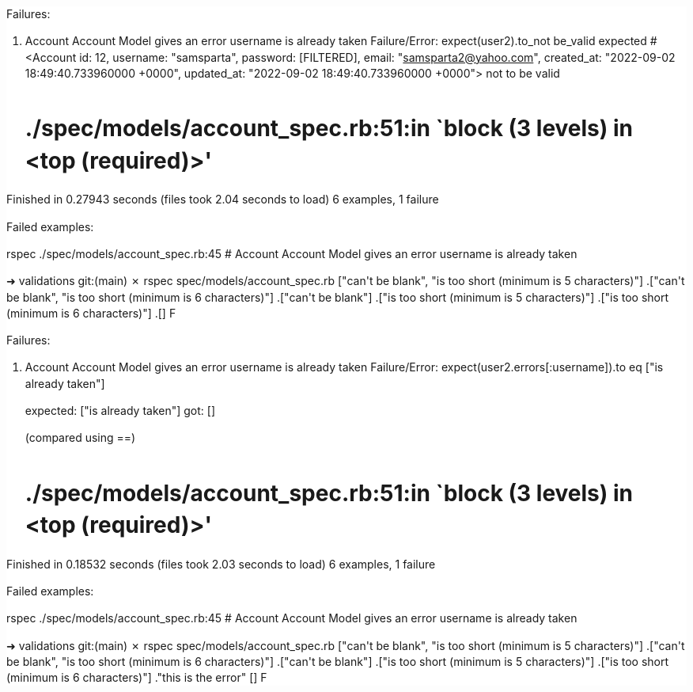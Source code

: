 Failures:

  1) Account Account Model gives an error username is already taken
     Failure/Error: expect(user2).to_not be_valid
       expected #<Account id: 12, username: "samsparta", password: [FILTERED], email: "samsparta2@yahoo.com", created_at: "2022-09-02 18:49:40.733960000 +0000", updated_at: "2022-09-02 18:49:40.733960000 +0000"> not to be valid
     # ./spec/models/account_spec.rb:51:in `block (3 levels) in <top (required)>'

Finished in 0.27943 seconds (files took 2.04 seconds to load)
6 examples, 1 failure

Failed examples:

rspec ./spec/models/account_spec.rb:45 # Account Account Model gives an error username is already taken

➜  validations git:(main) ✗ rspec spec/models/account_spec.rb
["can't be blank", "is too short (minimum is 5 characters)"]
.["can't be blank", "is too short (minimum is 6 characters)"]
.["can't be blank"]
.["is too short (minimum is 5 characters)"]
.["is too short (minimum is 6 characters)"]
.[]
F

Failures:

  1) Account Account Model gives an error username is already taken
     Failure/Error: expect(user2.errors[:username]).to eq ["is already taken"]
     
       expected: ["is already taken"]
            got: []
     
       (compared using ==)
     # ./spec/models/account_spec.rb:51:in `block (3 levels) in <top (required)>'

Finished in 0.18532 seconds (files took 2.03 seconds to load)
6 examples, 1 failure

Failed examples:

rspec ./spec/models/account_spec.rb:45 # Account Account Model gives an error username is already taken

➜  validations git:(main) ✗ rspec spec/models/account_spec.rb
["can't be blank", "is too short (minimum is 5 characters)"]
.["can't be blank", "is too short (minimum is 6 characters)"]
.["can't be blank"]
.["is too short (minimum is 5 characters)"]
.["is too short (minimum is 6 characters)"]
."this is the error"
[]
F
